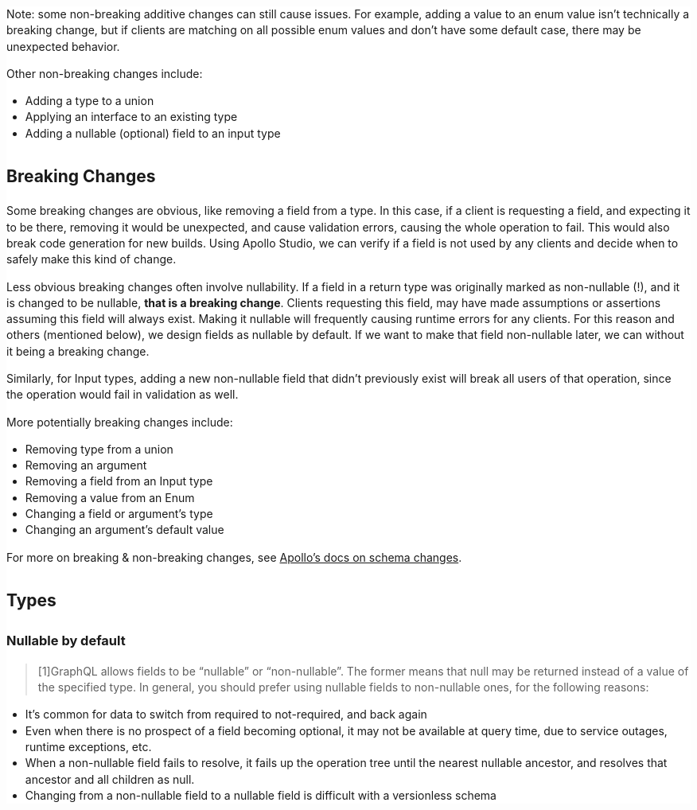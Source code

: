 Note: some non-breaking additive changes can still cause issues. For example, adding a value to an enum value isn’t technically a breaking change, but if clients are matching on all possible enum values and don’t have some default case, there may be unexpected behavior.

Other non-breaking changes include:

- Adding a type to a union
- Applying an interface to an existing type
- Adding a nullable (optional) field to an input type

## Breaking Changes

Some breaking changes are obvious, like removing a field from a type. In this case, if a client is requesting a field, and expecting it to be there, removing it would be unexpected, and cause validation errors, causing the whole operation to fail. This would also break code generation for new builds. Using Apollo Studio, we can verify if a field is not used by any clients and decide when to safely make this kind of change.

Less obvious breaking changes often involve nullability. If a field in a return type was originally marked as non-nullable (!), and it is changed to be nullable, **that is a breaking change**. Clients requesting this field, may have made assumptions or assertions assuming this field will always exist. Making it nullable will frequently causing runtime errors for any clients. For this reason and others (mentioned below), we design fields as nullable by default. If we want to make that field non-nullable later, we can without it being a breaking change.

Similarly, for Input types, adding a new non-nullable field that didn’t previously exist will break all users of that operation, since the operation would fail in validation as well.

More potentially breaking changes include:

- Removing type from a union
- Removing an argument
- Removing a field from an Input type
- Removing a value from an Enum
- Changing a field or argument’s type
- Changing an argument’s default value

For more on breaking & non-breaking changes, see [Apollo’s docs on schema changes](https://www.apollographql.com/docs/studio/schema-checks/#types-of-schema-changes).

## Types

### Nullable by default

> [1]GraphQL allows fields to be “nullable” or “non-nullable”. The former means that null may be returned instead of a value of the specified type. In general, you should prefer using nullable fields to non-nullable ones, for the following reasons:

- It’s common for data to switch from required to not-required, and back again
- Even when there is no prospect of a field becoming optional, it may not be available at query time, due to service outages, runtime exceptions, etc.
- When a non-nullable field fails to resolve, it fails up the operation tree until the nearest nullable ancestor, and resolves that ancestor and all children as null.
- Changing from a non-nullable field to a nullable field is difficult with a versionless schema
